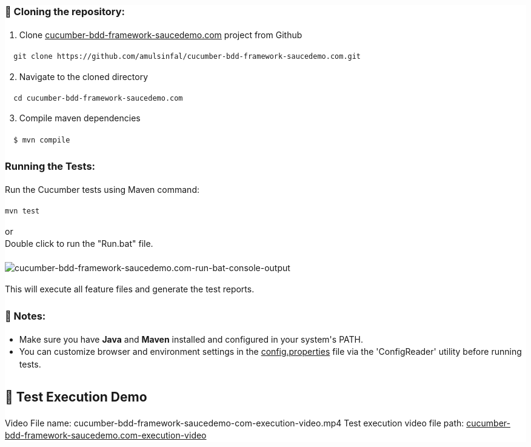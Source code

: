 ### 🧪 Cloning the repository:
1. Clone [cucumber-bdd-framework-saucedemo.com](https://github.com/amulsinfal/cucumber-bdd-framework-saucedemo.com.git) project from Github<br> 
  ```
    git clone https://github.com/amulsinfal/cucumber-bdd-framework-saucedemo.com.git
  ```
2. Navigate to the cloned directory<br> 
  ```
    cd cucumber-bdd-framework-saucedemo.com
  ```   
3. Compile maven dependencies<br> 
  ```
    $ mvn compile
  ```
  
### Running the Tests:
Run the Cucumber tests using Maven command:<br>
```
mvn test
```
or  
Double click to run the "Run.bat" file.  
<img width="500" alt="" src="https://github.com/user-attachments/assets/dcb4fc57-6538-44ed-bf5c-74de748e4302">  
![cucumber-bdd-framework-saucedemo.com-run-bat-console-output](https://github.com/user-attachments/assets/a727bbbe-56f0-4a4b-ac6d-c6fbc3f503b3)

This will execute all feature files and generate the test reports.

### 📝 Notes:
- Make sure you have **Java** and **Maven** installed and configured in your system's PATH.
- You can customize browser and environment settings in the [config.properties](src/test/resources/configurations/config.properties) file via the 'ConfigReader' utility before running tests.

## 🎥 Test Execution Demo
Video File name: cucumber-bdd-framework-saucedemo-com-execution-video.mp4
Test execution video file path: [cucumber-bdd-framework-saucedemo.com-execution-video](https://github.com/amulsinfal/cucumber-bdd-framework-saucedemo.com/tree/main/recording)
